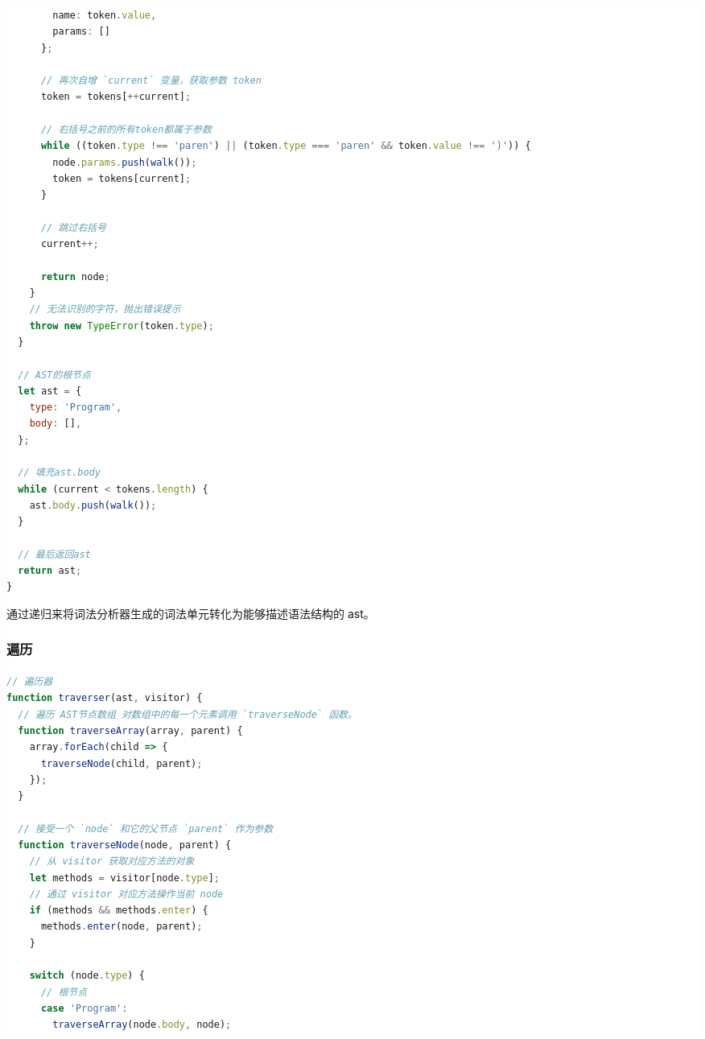 ``` js
        name: token.value,
        params: []
      };

      // 再次自增 `current` 变量，获取参数 token
      token = tokens[++current];

      // 右括号之前的所有token都属于参数
      while ((token.type !== 'paren') || (token.type === 'paren' && token.value !== ')')) {
        node.params.push(walk());
        token = tokens[current];
      }

      // 跳过右括号
      current++;

      return node;
    }
    // 无法识别的字符，抛出错误提示
    throw new TypeError(token.type);
  }

  // AST的根节点
  let ast = {
    type: 'Program',
    body: [],
  };

  // 填充ast.body
  while (current < tokens.length) {
    ast.body.push(walk());
  }

  // 最后返回ast
  return ast;
}
```
通过递归来将词法分析器生成的词法单元转化为能够描述语法结构的 ast。

### 遍历
``` js
// 遍历器
function traverser(ast, visitor) {
  // 遍历 AST节点数组 对数组中的每一个元素调用 `traverseNode` 函数。
  function traverseArray(array, parent) {
    array.forEach(child => {
      traverseNode(child, parent);
    });
  }

  // 接受一个 `node` 和它的父节点 `parent` 作为参数
  function traverseNode(node, parent) {
    // 从 visitor 获取对应方法的对象
    let methods = visitor[node.type];
    // 通过 visitor 对应方法操作当前 node
    if (methods && methods.enter) {
      methods.enter(node, parent);
    }

    switch (node.type) {
      // 根节点
      case 'Program':
        traverseArray(node.body, node);
```